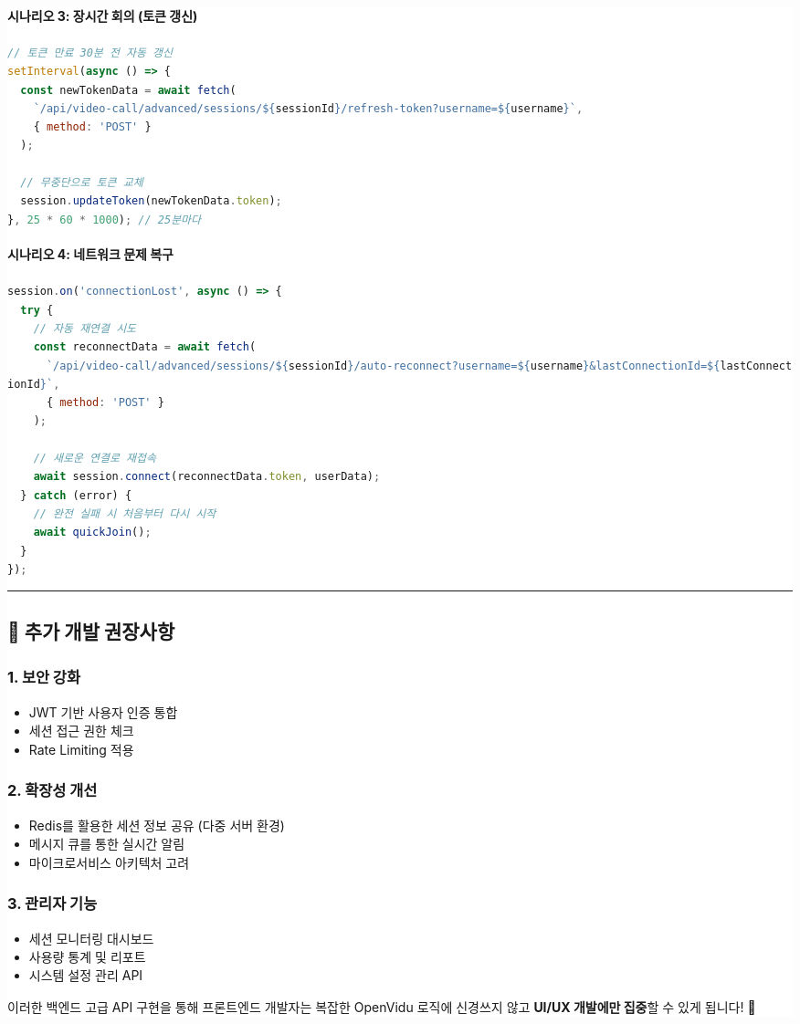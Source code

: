 #### **시나리오 3: 장시간 회의 (토큰 갱신)**
```javascript
// 토큰 만료 30분 전 자동 갱신
setInterval(async () => {
  const newTokenData = await fetch(
    `/api/video-call/advanced/sessions/${sessionId}/refresh-token?username=${username}`,
    { method: 'POST' }
  );
  
  // 무중단으로 토큰 교체
  session.updateToken(newTokenData.token);
}, 25 * 60 * 1000); // 25분마다
```

#### **시나리오 4: 네트워크 문제 복구**
```javascript
session.on('connectionLost', async () => {
  try {
    // 자동 재연결 시도
    const reconnectData = await fetch(
      `/api/video-call/advanced/sessions/${sessionId}/auto-reconnect?username=${username}&lastConnectionId=${lastConnectionId}`,
      { method: 'POST' }
    );
    
    // 새로운 연결로 재접속
    await session.connect(reconnectData.token, userData);
  } catch (error) {
    // 완전 실패 시 처음부터 다시 시작
    await quickJoin();
  }
});
```

---

## 📝 추가 개발 권장사항

### **1. 보안 강화**
- JWT 기반 사용자 인증 통합
- 세션 접근 권한 체크
- Rate Limiting 적용

### **2. 확장성 개선**
- Redis를 활용한 세션 정보 공유 (다중 서버 환경)
- 메시지 큐를 통한 실시간 알림
- 마이크로서비스 아키텍처 고려

### **3. 관리자 기능**
- 세션 모니터링 대시보드
- 사용량 통계 및 리포트
- 시스템 설정 관리 API

이러한 백엔드 고급 API 구현을 통해 프론트엔드 개발자는 복잡한 OpenVidu 로직에 신경쓰지 않고 **UI/UX 개발에만 집중**할 수 있게 됩니다! 🎯